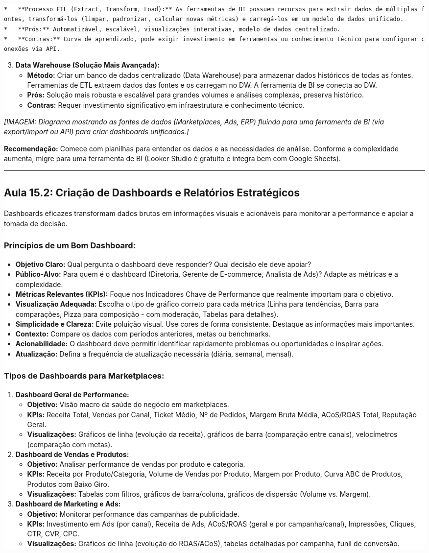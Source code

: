     *   **Processo ETL (Extract, Transform, Load):** As ferramentas de BI possuem recursos para extrair dados de múltiplas fontes, transformá-los (limpar, padronizar, calcular novas métricas) e carregá-los em um modelo de dados unificado.
    *   **Prós:** Automatizável, escalável, visualizações interativas, modelo de dados centralizado.
    *   **Contras:** Curva de aprendizado, pode exigir investimento em ferramentas ou conhecimento técnico para configurar conexões via API.
3.  **Data Warehouse (Solução Mais Avançada):**
    *   **Método:** Criar um banco de dados centralizado (Data Warehouse) para armazenar dados históricos de todas as fontes. Ferramentas de ETL extraem dados das fontes e os carregam no DW. A ferramenta de BI se conecta ao DW.
    *   **Prós:** Solução mais robusta e escalável para grandes volumes e análises complexas, preserva histórico.
    *   **Contras:** Requer investimento significativo em infraestrutura e conhecimento técnico.

*[IMAGEM: Diagrama mostrando as fontes de dados (Marketplaces, Ads, ERP) fluindo para uma ferramenta de BI (via export/import ou API) para criar dashboards unificados.]*

**Recomendação:** Comece com planilhas para entender os dados e as necessidades de análise. Conforme a complexidade aumenta, migre para uma ferramenta de BI (Looker Studio é gratuito e integra bem com Google Sheets).

---

## Aula 15.2: Criação de Dashboards e Relatórios Estratégicos

Dashboards eficazes transformam dados brutos em informações visuais e acionáveis para monitorar a performance e apoiar a tomada de decisão.

### Princípios de um Bom Dashboard:

*   **Objetivo Claro:** Qual pergunta o dashboard deve responder? Qual decisão ele deve apoiar?
*   **Público-Alvo:** Para quem é o dashboard (Diretoria, Gerente de E-commerce, Analista de Ads)? Adapte as métricas e a complexidade.
*   **Métricas Relevantes (KPIs):** Foque nos Indicadores Chave de Performance que realmente importam para o objetivo.
*   **Visualização Adequada:** Escolha o tipo de gráfico correto para cada métrica (Linha para tendências, Barra para comparações, Pizza para composição - com moderação, Tabelas para detalhes).
*   **Simplicidade e Clareza:** Evite poluição visual. Use cores de forma consistente. Destaque as informações mais importantes.
*   **Contexto:** Compare os dados com períodos anteriores, metas ou benchmarks.
*   **Acionabilidade:** O dashboard deve permitir identificar rapidamente problemas ou oportunidades e inspirar ações.
*   **Atualização:** Defina a frequência de atualização necessária (diária, semanal, mensal).

### Tipos de Dashboards para Marketplaces:

1.  **Dashboard Geral de Performance:**
    *   **Objetivo:** Visão macro da saúde do negócio em marketplaces.
    *   **KPIs:** Receita Total, Vendas por Canal, Ticket Médio, Nº de Pedidos, Margem Bruta Média, ACoS/ROAS Total, Reputação Geral.
    *   **Visualizações:** Gráficos de linha (evolução da receita), gráficos de barra (comparação entre canais), velocímetros (comparação com metas).
2.  **Dashboard de Vendas e Produtos:**
    *   **Objetivo:** Analisar performance de vendas por produto e categoria.
    *   **KPIs:** Receita por Produto/Categoria, Volume de Vendas por Produto, Margem por Produto, Curva ABC de Produtos, Produtos com Baixo Giro.
    *   **Visualizações:** Tabelas com filtros, gráficos de barra/coluna, gráficos de dispersão (Volume vs. Margem).
3.  **Dashboard de Marketing e Ads:**
    *   **Objetivo:** Monitorar performance das campanhas de publicidade.
    *   **KPIs:** Investimento em Ads (por canal), Receita de Ads, ACoS/ROAS (geral e por campanha/canal), Impressões, Cliques, CTR, CVR, CPC.
    *   **Visualizações:** Gráficos de linha (evolução do ROAS/ACoS), tabelas detalhadas por campanha, funil de conversão.